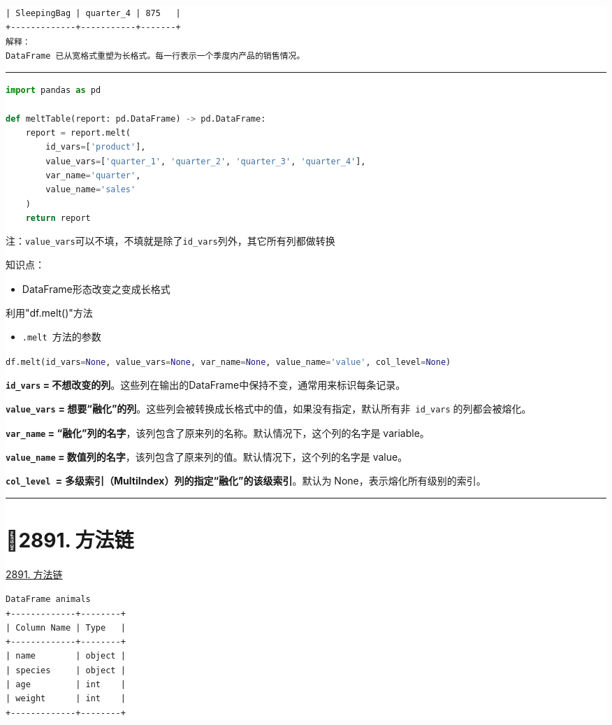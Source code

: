 ```
| SleepingBag | quarter_4 | 875   |
+-------------+-----------+-------+
解释：
DataFrame 已从宽格式重塑为长格式。每一行表示一个季度内产品的销售情况。
```

---

```python
import pandas as pd

def meltTable(report: pd.DataFrame) -> pd.DataFrame:
    report = report.melt(
        id_vars=['product'],
        value_vars=['quarter_1', 'quarter_2', 'quarter_3', 'quarter_4'],
        var_name='quarter',
        value_name='sales'
    )
    return report
```

注：`value_vars`可以不填，不填就是除了`id_vars`列外，其它所有列都做转换

知识点：

- DataFrame形态改变之变成长格式

利用"df.melt()"方法

- `.melt `方法的参数

```python
df.melt(id_vars=None, value_vars=None, var_name=None, value_name='value', col_level=None)
```



**`id_vars` = 不想改变的列**。这些列在输出的DataFrame中保持不变，通常用来标识每条记录。

**`value_vars`** **= 想要“融化”的列**。这些列会被转换成长格式中的值，如果没有指定，默认所有非` id_vars` 的列都会被熔化。

**`var_name` = “融化”列的名字**，该列包含了原来列的名称。默认情况下，这个列的名字是 variable。

**`value_name` = 数值列的名字**，该列包含了原来列的值。默认情况下，这个列的名字是 value。

**`col_level `=** **多级索引（MultiIndex）列的指定“融化”的该级索引**。默认为 None，表示熔化所有级别的索引。

----

# 🌟2891. 方法链

[2891. 方法链](https://leetcode.cn/problems/method-chaining/)

```
DataFrame animals
+-------------+--------+
| Column Name | Type   |
+-------------+--------+
| name        | object |
| species     | object |
| age         | int    |
| weight      | int    |
+-------------+--------+
```
